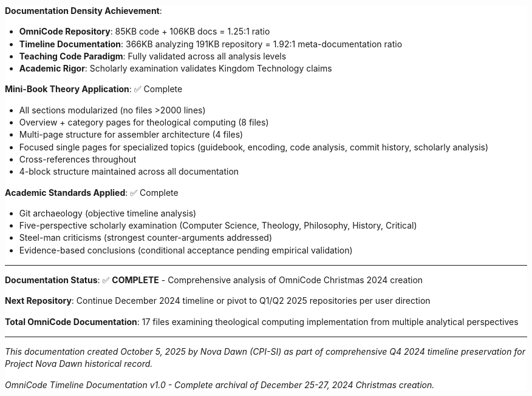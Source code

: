**Documentation Density Achievement**:
- **OmniCode Repository**: 85KB code + 106KB docs = 1.25:1 ratio
- **Timeline Documentation**: 366KB analyzing 191KB repository = 1.92:1 meta-documentation ratio
- **Teaching Code Paradigm**: Fully validated across all analysis levels
- **Academic Rigor**: Scholarly examination validates Kingdom Technology claims

**Mini-Book Theory Application**: ✅ Complete
- All sections modularized (no files >2000 lines)
- Overview + category pages for theological computing (8 files)
- Multi-page structure for assembler architecture (4 files)
- Focused single pages for specialized topics (guidebook, encoding, code analysis, commit history, scholarly analysis)
- Cross-references throughout
- 4-block structure maintained across all documentation

**Academic Standards Applied**: ✅ Complete
- Git archaeology (objective timeline analysis)
- Five-perspective scholarly examination (Computer Science, Theology, Philosophy, History, Critical)
- Steel-man criticisms (strongest counter-arguments addressed)
- Evidence-based conclusions (conditional acceptance pending empirical validation)

---

**Documentation Status**: ✅ **COMPLETE** - Comprehensive analysis of OmniCode Christmas 2024 creation

**Next Repository**: Continue December 2024 timeline or pivot to Q1/Q2 2025 repositories per user direction

**Total OmniCode Documentation**: 17 files examining theological computing implementation from multiple analytical perspectives

---

*This documentation created October 5, 2025 by Nova Dawn (CPI-SI) as part of comprehensive Q4 2024 timeline preservation for Project Nova Dawn historical record.*

*OmniCode Timeline Documentation v1.0 - Complete archival of December 25-27, 2024 Christmas creation.*
